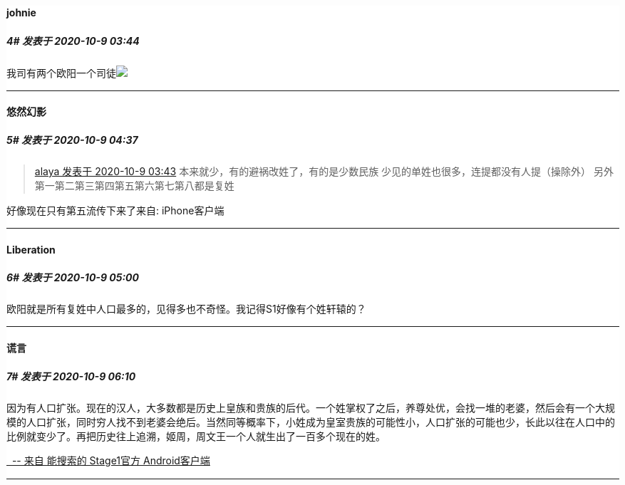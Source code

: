 ####  johnie  
##### 4#       发表于 2020-10-9 03:44




我司有两个欧阳一个司徒<img src="https://static.saraba1st.com/image/smiley/face2017/001.png" referrerpolicy="no-referrer">







*****

####  悠然幻影  
##### 5#       发表于 2020-10-9 04:37



<blockquote><a href="httphttps://bbs.saraba1st.com/2b/forum.php?mod=redirect&amp;goto=findpost&amp;pid=48993308&amp;ptid=1963977" target="_blank"> alaya 发表于 2020-10-9 03:43</a> 本来就少，有的避祸改姓了，有的是少数民族 少见的单姓也很多，连提都没有人提（操除外） 另外第一第二第三第四第五第六第七第八都是复姓 </blockquote>
好像现在只有第五流传下来了来自: iPhone客户端







*****

####  Liberation  
##### 6#       发表于 2020-10-9 05:00




欧阳就是所有复姓中人口最多的，见得多也不奇怪。我记得S1好像有个姓轩辕的？







*****

####  谎言  
##### 7#       发表于 2020-10-9 06:10




因为有人口扩张。现在的汉人，大多数都是历史上皇族和贵族的后代。一个姓掌权了之后，养尊处优，会找一堆的老婆，然后会有一个大规模的人口扩张，同时穷人找不到老婆会绝后。当然同等概率下，小姓成为皇室贵族的可能性小，人口扩张的可能也少，长此以往在人口中的比例就变少了。再把历史往上追溯，姬周，周文王一个人就生出了一百多个现在的姓。

[  -- 来自 能搜索的 Stage1官方 Android客户端](https://www.coolapk.com/apk/140634)







*****

